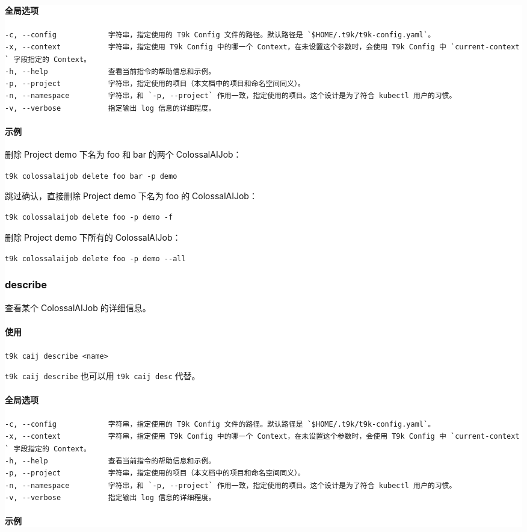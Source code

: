 #### 全局选项

```
-c, --config            字符串，指定使用的 T9k Config 文件的路径。默认路径是 `$HOME/.t9k/t9k-config.yaml`。
-x, --context           字符串，指定使用 T9k Config 中的哪一个 Context，在未设置这个参数时，会使用 T9k Config 中 `current-context` 字段指定的 Context。
-h, --help              查看当前指令的帮助信息和示例。
-p, --project           字符串，指定使用的项目（本文档中的项目和命名空间同义）。
-n, --namespace         字符串，和 `-p, --project` 作用一致，指定使用的项目。这个设计是为了符合 kubectl 用户的习惯。
-v, --verbose           指定输出 log 信息的详细程度。
```

#### 示例

删除 Project demo 下名为 foo 和 bar 的两个 ColossalAIJob：

```
t9k colossalaijob delete foo bar -p demo
```

跳过确认，直接删除 Project demo 下名为 foo 的 ColossalAIJob：

```
t9k colossalaijob delete foo -p demo -f
```

删除 Project demo 下所有的 ColossalAIJob：

```
t9k colossalaijob delete foo -p demo --all
```

### describe

查看某个 ColossalAIJob 的详细信息。

#### 使用

```
t9k caij describe <name>
```

`t9k caij describe` 也可以用 `t9k caij desc` 代替。

#### 全局选项

```
-c, --config            字符串，指定使用的 T9k Config 文件的路径。默认路径是 `$HOME/.t9k/t9k-config.yaml`。
-x, --context           字符串，指定使用 T9k Config 中的哪一个 Context，在未设置这个参数时，会使用 T9k Config 中 `current-context` 字段指定的 Context。
-h, --help              查看当前指令的帮助信息和示例。
-p, --project           字符串，指定使用的项目（本文档中的项目和命名空间同义）。
-n, --namespace         字符串，和 `-p, --project` 作用一致，指定使用的项目。这个设计是为了符合 kubectl 用户的习惯。
-v, --verbose           指定输出 log 信息的详细程度。
```

#### 示例

